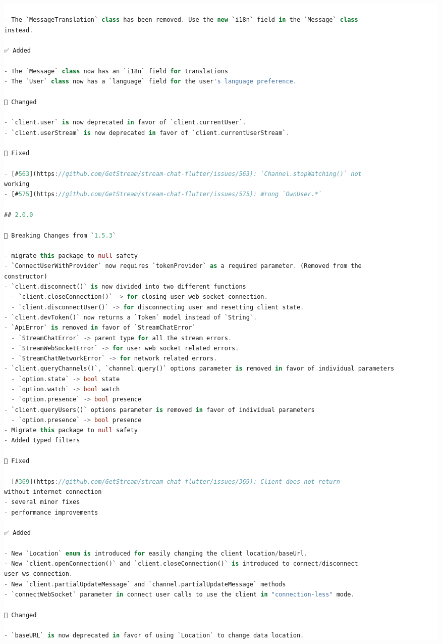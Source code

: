   ```dart

- The `MessageTranslation` class has been removed. Use the new `i18n` field in the `Message` class
  instead.

✅ Added

- The `Message` class now has an `i18n` field for translations
- The `User` class now has a `language` field for the user's language preference.

🔄 Changed

- `client.user` is now deprecated in favor of `client.currentUser`.
- `client.userStream` is now deprecated in favor of `client.currentUserStream`.

🐞 Fixed

- [#563](https://github.com/GetStream/stream-chat-flutter/issues/563): `Channel.stopWatching()` not
  working
- [#575](https://github.com/GetStream/stream-chat-flutter/issues/575): Wrong `OwnUser.*`

## 2.0.0

🛑️ Breaking Changes from `1.5.3`

- migrate this package to null safety
- `ConnectUserWithProvider` now requires `tokenProvider` as a required parameter. (Removed from the
  constructor)
- `client.disconnect()` is now divided into two different functions
    - `client.closeConnection()` -> for closing user web socket connection.
    - `client.disconnectUser()` -> for disconnecting user and resetting client state.
- `client.devToken()` now returns a `Token` model instead of `String`.
- `ApiError` is removed in favor of `StreamChatError`
    - `StreamChatError` -> parent type for all the stream errors.
    - `StreamWebSocketError` -> for user web socket related errors.
    - `StreamChatNetworkError` -> for network related errors.
- `client.queryChannels()`, `channel.query()` options parameter is removed in favor of individual parameters
    - `option.state` -> bool state
    - `option.watch` -> bool watch
    - `option.presence` -> bool presence
- `client.queryUsers()` options parameter is removed in favor of individual parameters
    - `option.presence` -> bool presence
- Migrate this package to null safety
- Added typed filters

🐞 Fixed

- [#369](https://github.com/GetStream/stream-chat-flutter/issues/369): Client does not return
  without internet connection
- several minor fixes
- performance improvements

✅ Added

- New `Location` enum is introduced for easily changing the client location/baseUrl.
- New `client.openConnection()` and `client.closeConnection()` is introduced to connect/disconnect
  user ws connection.
- New `client.partialUpdateMessage` and `channel.partialUpdateMessage` methods
- `connectWebSocket` parameter in connect user calls to use the client in "connection-less" mode.

🔄 Changed

- `baseURL` is now deprecated in favor of using `Location` to change data location.
  ```